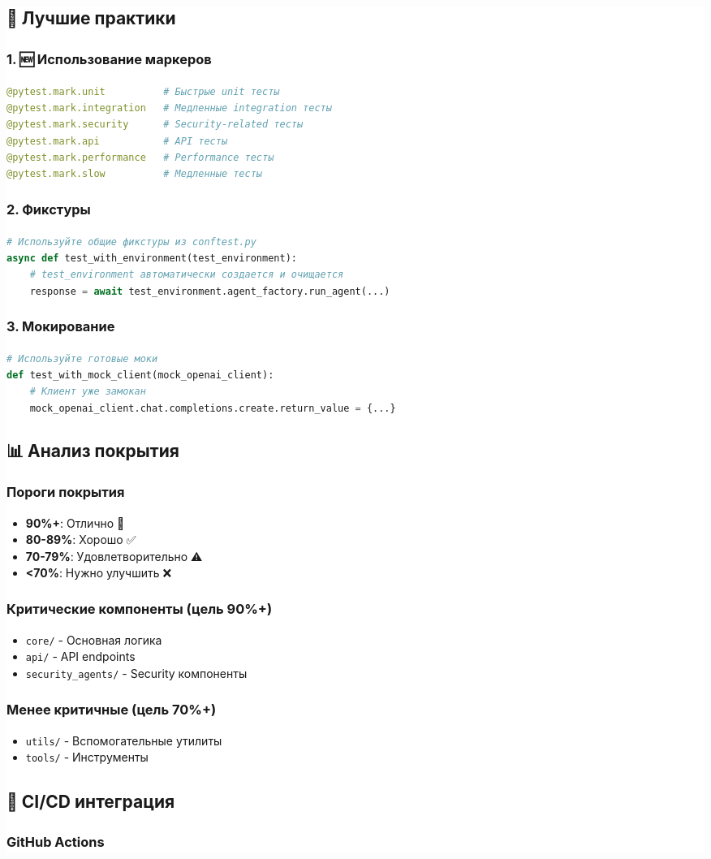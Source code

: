 ## 🎯 Лучшие практики

### 1. 🆕 Использование маркеров
```python
@pytest.mark.unit          # Быстрые unit тесты
@pytest.mark.integration   # Медленные integration тесты  
@pytest.mark.security      # Security-related тесты
@pytest.mark.api           # API тесты
@pytest.mark.performance   # Performance тесты
@pytest.mark.slow          # Медленные тесты
```

### 2. Фикстуры
```python
# Используйте общие фикстуры из conftest.py
async def test_with_environment(test_environment):
    # test_environment автоматически создается и очищается
    response = await test_environment.agent_factory.run_agent(...)
```

### 3. Мокирование
```python
# Используйте готовые моки
def test_with_mock_client(mock_openai_client):
    # Клиент уже замокан
    mock_openai_client.chat.completions.create.return_value = {...}
```

## 📊 Анализ покрытия

### Пороги покрытия
- **90%+**: Отлично 🎉
- **80-89%**: Хорошо ✅  
- **70-79%**: Удовлетворительно ⚠️
- **<70%**: Нужно улучшить ❌

### Критические компоненты (цель 90%+)
- `core/` - Основная логика
- `api/` - API endpoints
- `security_agents/` - Security компоненты

### Менее критичные (цель 70%+)
- `utils/` - Вспомогательные утилиты
- `tools/` - Инструменты

## 🔄 CI/CD интеграция

### GitHub Actions
